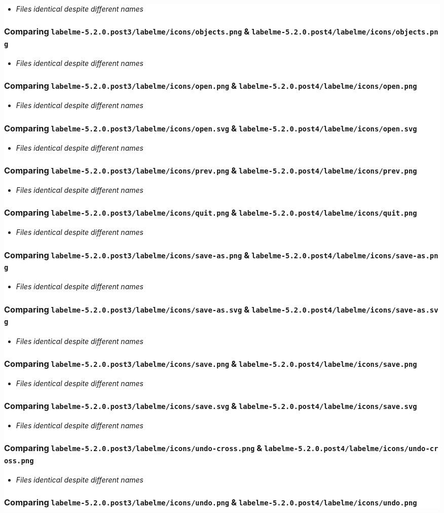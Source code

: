  * *Files identical despite different names*

### Comparing `labelme-5.2.0.post3/labelme/icons/objects.png` & `labelme-5.2.0.post4/labelme/icons/objects.png`

 * *Files identical despite different names*

### Comparing `labelme-5.2.0.post3/labelme/icons/open.png` & `labelme-5.2.0.post4/labelme/icons/open.png`

 * *Files identical despite different names*

### Comparing `labelme-5.2.0.post3/labelme/icons/open.svg` & `labelme-5.2.0.post4/labelme/icons/open.svg`

 * *Files identical despite different names*

### Comparing `labelme-5.2.0.post3/labelme/icons/prev.png` & `labelme-5.2.0.post4/labelme/icons/prev.png`

 * *Files identical despite different names*

### Comparing `labelme-5.2.0.post3/labelme/icons/quit.png` & `labelme-5.2.0.post4/labelme/icons/quit.png`

 * *Files identical despite different names*

### Comparing `labelme-5.2.0.post3/labelme/icons/save-as.png` & `labelme-5.2.0.post4/labelme/icons/save-as.png`

 * *Files identical despite different names*

### Comparing `labelme-5.2.0.post3/labelme/icons/save-as.svg` & `labelme-5.2.0.post4/labelme/icons/save-as.svg`

 * *Files identical despite different names*

### Comparing `labelme-5.2.0.post3/labelme/icons/save.png` & `labelme-5.2.0.post4/labelme/icons/save.png`

 * *Files identical despite different names*

### Comparing `labelme-5.2.0.post3/labelme/icons/save.svg` & `labelme-5.2.0.post4/labelme/icons/save.svg`

 * *Files identical despite different names*

### Comparing `labelme-5.2.0.post3/labelme/icons/undo-cross.png` & `labelme-5.2.0.post4/labelme/icons/undo-cross.png`

 * *Files identical despite different names*

### Comparing `labelme-5.2.0.post3/labelme/icons/undo.png` & `labelme-5.2.0.post4/labelme/icons/undo.png`
